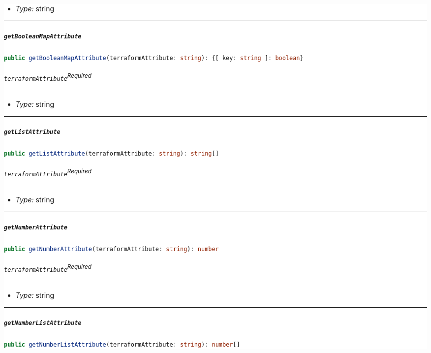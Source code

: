 - *Type:* string

---

##### `getBooleanMapAttribute` <a name="getBooleanMapAttribute" id="@cdktf/provider-googleworkspace.role.Role.getBooleanMapAttribute"></a>

```typescript
public getBooleanMapAttribute(terraformAttribute: string): {[ key: string ]: boolean}
```

###### `terraformAttribute`<sup>Required</sup> <a name="terraformAttribute" id="@cdktf/provider-googleworkspace.role.Role.getBooleanMapAttribute.parameter.terraformAttribute"></a>

- *Type:* string

---

##### `getListAttribute` <a name="getListAttribute" id="@cdktf/provider-googleworkspace.role.Role.getListAttribute"></a>

```typescript
public getListAttribute(terraformAttribute: string): string[]
```

###### `terraformAttribute`<sup>Required</sup> <a name="terraformAttribute" id="@cdktf/provider-googleworkspace.role.Role.getListAttribute.parameter.terraformAttribute"></a>

- *Type:* string

---

##### `getNumberAttribute` <a name="getNumberAttribute" id="@cdktf/provider-googleworkspace.role.Role.getNumberAttribute"></a>

```typescript
public getNumberAttribute(terraformAttribute: string): number
```

###### `terraformAttribute`<sup>Required</sup> <a name="terraformAttribute" id="@cdktf/provider-googleworkspace.role.Role.getNumberAttribute.parameter.terraformAttribute"></a>

- *Type:* string

---

##### `getNumberListAttribute` <a name="getNumberListAttribute" id="@cdktf/provider-googleworkspace.role.Role.getNumberListAttribute"></a>

```typescript
public getNumberListAttribute(terraformAttribute: string): number[]
```
